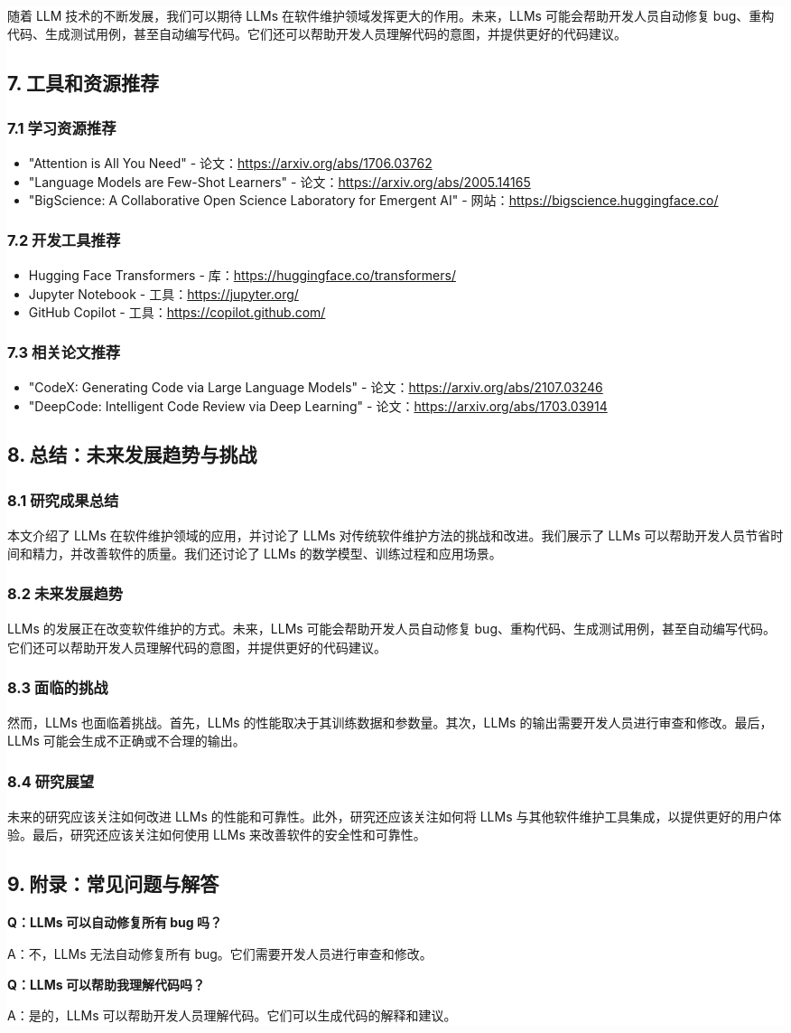 随着 LLM 技术的不断发展，我们可以期待 LLMs 在软件维护领域发挥更大的作用。未来，LLMs 可能会帮助开发人员自动修复 bug、重构代码、生成测试用例，甚至自动编写代码。它们还可以帮助开发人员理解代码的意图，并提供更好的代码建议。

## 7. 工具和资源推荐

### 7.1 学习资源推荐

* "Attention is All You Need" - 论文：<https://arxiv.org/abs/1706.03762>
* "Language Models are Few-Shot Learners" - 论文：<https://arxiv.org/abs/2005.14165>
* "BigScience: A Collaborative Open Science Laboratory for Emergent AI" - 网站：<https://bigscience.huggingface.co/>

### 7.2 开发工具推荐

* Hugging Face Transformers - 库：<https://huggingface.co/transformers/>
* Jupyter Notebook - 工具：<https://jupyter.org/>
* GitHub Copilot - 工具：<https://copilot.github.com/>

### 7.3 相关论文推荐

* "CodeX: Generating Code via Large Language Models" - 论文：<https://arxiv.org/abs/2107.03246>
* "DeepCode: Intelligent Code Review via Deep Learning" - 论文：<https://arxiv.org/abs/1703.03914>

## 8. 总结：未来发展趋势与挑战

### 8.1 研究成果总结

本文介绍了 LLMs 在软件维护领域的应用，并讨论了 LLMs 对传统软件维护方法的挑战和改进。我们展示了 LLMs 可以帮助开发人员节省时间和精力，并改善软件的质量。我们还讨论了 LLMs 的数学模型、训练过程和应用场景。

### 8.2 未来发展趋势

LLMs 的发展正在改变软件维护的方式。未来，LLMs 可能会帮助开发人员自动修复 bug、重构代码、生成测试用例，甚至自动编写代码。它们还可以帮助开发人员理解代码的意图，并提供更好的代码建议。

### 8.3 面临的挑战

然而，LLMs 也面临着挑战。首先，LLMs 的性能取决于其训练数据和参数量。其次，LLMs 的输出需要开发人员进行审查和修改。最后，LLMs 可能会生成不正确或不合理的输出。

### 8.4 研究展望

未来的研究应该关注如何改进 LLMs 的性能和可靠性。此外，研究还应该关注如何将 LLMs 与其他软件维护工具集成，以提供更好的用户体验。最后，研究还应该关注如何使用 LLMs 来改善软件的安全性和可靠性。

## 9. 附录：常见问题与解答

**Q：LLMs 可以自动修复所有 bug 吗？**

A：不，LLMs 无法自动修复所有 bug。它们需要开发人员进行审查和修改。

**Q：LLMs 可以帮助我理解代码吗？**

A：是的，LLMs 可以帮助开发人员理解代码。它们可以生成代码的解释和建议。
